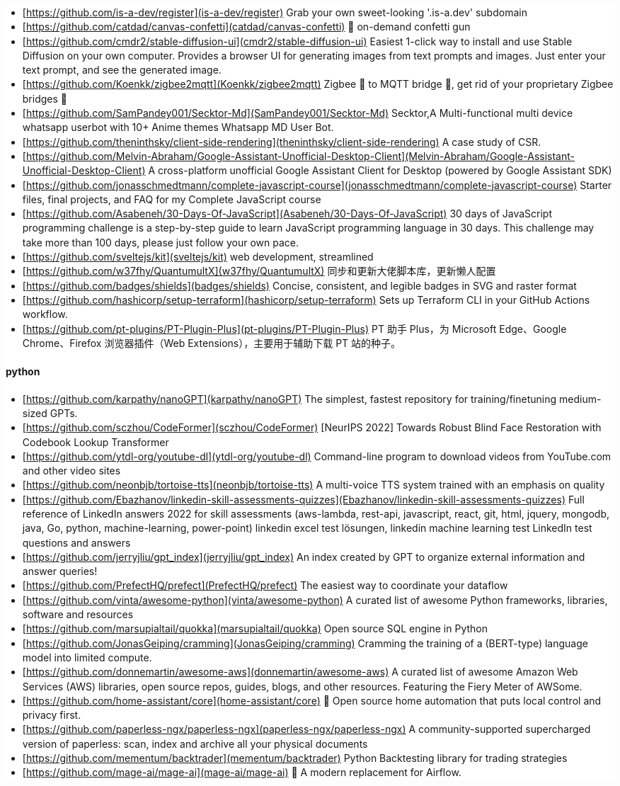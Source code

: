 * [https://github.com/is-a-dev/register](is-a-dev/register) Grab your own sweet-looking '.is-a.dev' subdomain
* [https://github.com/catdad/canvas-confetti](catdad/canvas-confetti) 🎉 on-demand confetti gun
* [https://github.com/cmdr2/stable-diffusion-ui](cmdr2/stable-diffusion-ui) Easiest 1-click way to install and use Stable Diffusion on your own computer. Provides a browser UI for generating images from text prompts and images. Just enter your text prompt, and see the generated image.
* [https://github.com/Koenkk/zigbee2mqtt](Koenkk/zigbee2mqtt) Zigbee 🐝 to MQTT bridge 🌉, get rid of your proprietary Zigbee bridges 🔨
* [https://github.com/SamPandey001/Secktor-Md](SamPandey001/Secktor-Md) Secktor,A Multi-functional multi device whatsapp userbot with 10+ Anime themes Whatsapp MD User Bot.
* [https://github.com/theninthsky/client-side-rendering](theninthsky/client-side-rendering) A case study of CSR.
* [https://github.com/Melvin-Abraham/Google-Assistant-Unofficial-Desktop-Client](Melvin-Abraham/Google-Assistant-Unofficial-Desktop-Client) A cross-platform unofficial Google Assistant Client for Desktop (powered by Google Assistant SDK)
* [https://github.com/jonasschmedtmann/complete-javascript-course](jonasschmedtmann/complete-javascript-course) Starter files, final projects, and FAQ for my Complete JavaScript course
* [https://github.com/Asabeneh/30-Days-Of-JavaScript](Asabeneh/30-Days-Of-JavaScript) 30 days of JavaScript programming challenge is a step-by-step guide to learn JavaScript programming language in 30 days. This challenge may take more than 100 days, please just follow your own pace.
* [https://github.com/sveltejs/kit](sveltejs/kit) web development, streamlined
* [https://github.com/w37fhy/QuantumultX](w37fhy/QuantumultX) 同步和更新大佬脚本库，更新懒人配置
* [https://github.com/badges/shields](badges/shields) Concise, consistent, and legible badges in SVG and raster format
* [https://github.com/hashicorp/setup-terraform](hashicorp/setup-terraform) Sets up Terraform CLI in your GitHub Actions workflow.
* [https://github.com/pt-plugins/PT-Plugin-Plus](pt-plugins/PT-Plugin-Plus) PT 助手 Plus，为 Microsoft Edge、Google Chrome、Firefox 浏览器插件（Web Extensions），主要用于辅助下载 PT 站的种子。

#### python
* [https://github.com/karpathy/nanoGPT](karpathy/nanoGPT) The simplest, fastest repository for training/finetuning medium-sized GPTs.
* [https://github.com/sczhou/CodeFormer](sczhou/CodeFormer) [NeurIPS 2022] Towards Robust Blind Face Restoration with Codebook Lookup Transformer
* [https://github.com/ytdl-org/youtube-dl](ytdl-org/youtube-dl) Command-line program to download videos from YouTube.com and other video sites
* [https://github.com/neonbjb/tortoise-tts](neonbjb/tortoise-tts) A multi-voice TTS system trained with an emphasis on quality
* [https://github.com/Ebazhanov/linkedin-skill-assessments-quizzes](Ebazhanov/linkedin-skill-assessments-quizzes) Full reference of LinkedIn answers 2022 for skill assessments (aws-lambda, rest-api, javascript, react, git, html, jquery, mongodb, java, Go, python, machine-learning, power-point) linkedin excel test lösungen, linkedin machine learning test LinkedIn test questions and answers
* [https://github.com/jerryjliu/gpt_index](jerryjliu/gpt_index) An index created by GPT to organize external information and answer queries!
* [https://github.com/PrefectHQ/prefect](PrefectHQ/prefect) The easiest way to coordinate your dataflow
* [https://github.com/vinta/awesome-python](vinta/awesome-python) A curated list of awesome Python frameworks, libraries, software and resources
* [https://github.com/marsupialtail/quokka](marsupialtail/quokka) Open source SQL engine in Python
* [https://github.com/JonasGeiping/cramming](JonasGeiping/cramming) Cramming the training of a (BERT-type) language model into limited compute.
* [https://github.com/donnemartin/awesome-aws](donnemartin/awesome-aws) A curated list of awesome Amazon Web Services (AWS) libraries, open source repos, guides, blogs, and other resources. Featuring the Fiery Meter of AWSome.
* [https://github.com/home-assistant/core](home-assistant/core) 🏡 Open source home automation that puts local control and privacy first.
* [https://github.com/paperless-ngx/paperless-ngx](paperless-ngx/paperless-ngx) A community-supported supercharged version of paperless: scan, index and archive all your physical documents
* [https://github.com/mementum/backtrader](mementum/backtrader) Python Backtesting library for trading strategies
* [https://github.com/mage-ai/mage-ai](mage-ai/mage-ai) 🧙 A modern replacement for Airflow.